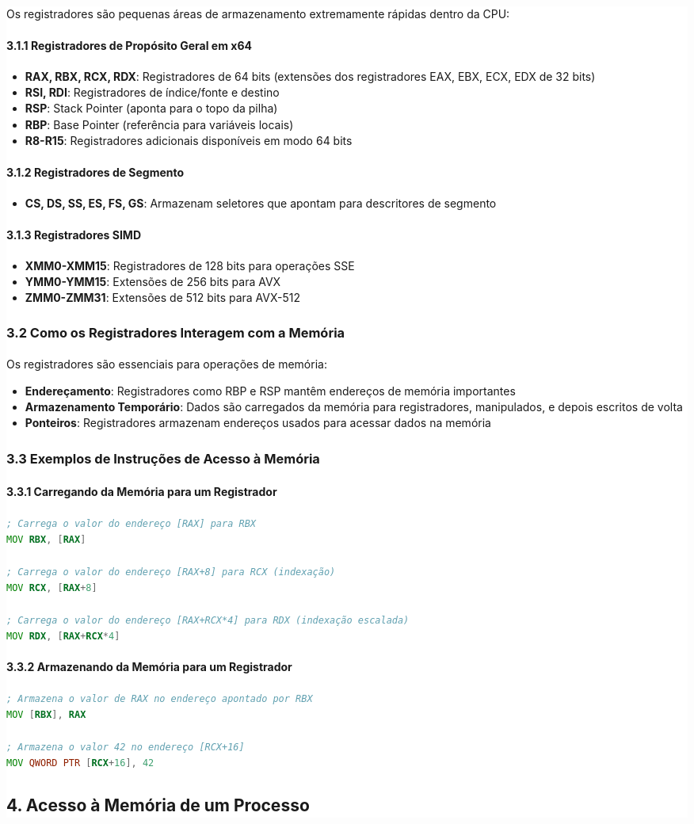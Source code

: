 Os registradores são pequenas áreas de armazenamento extremamente rápidas dentro da CPU:

#### 3.1.1 Registradores de Propósito Geral em x64
- **RAX, RBX, RCX, RDX**: Registradores de 64 bits (extensões dos registradores EAX, EBX, ECX, EDX de 32 bits)
- **RSI, RDI**: Registradores de índice/fonte e destino
- **RSP**: Stack Pointer (aponta para o topo da pilha)
- **RBP**: Base Pointer (referência para variáveis locais)
- **R8-R15**: Registradores adicionais disponíveis em modo 64 bits

#### 3.1.2 Registradores de Segmento
- **CS, DS, SS, ES, FS, GS**: Armazenam seletores que apontam para descritores de segmento

#### 3.1.3 Registradores SIMD
- **XMM0-XMM15**: Registradores de 128 bits para operações SSE
- **YMM0-YMM15**: Extensões de 256 bits para AVX
- **ZMM0-ZMM31**: Extensões de 512 bits para AVX-512

### 3.2 Como os Registradores Interagem com a Memória

Os registradores são essenciais para operações de memória:

- **Endereçamento**: Registradores como RBP e RSP mantêm endereços de memória importantes
- **Armazenamento Temporário**: Dados são carregados da memória para registradores, manipulados, e depois escritos de volta
- **Ponteiros**: Registradores armazenam endereços usados para acessar dados na memória

### 3.3 Exemplos de Instruções de Acesso à Memória

#### 3.3.1 Carregando da Memória para um Registrador
```asm
; Carrega o valor do endereço [RAX] para RBX
MOV RBX, [RAX]

; Carrega o valor do endereço [RAX+8] para RCX (indexação)
MOV RCX, [RAX+8]

; Carrega o valor do endereço [RAX+RCX*4] para RDX (indexação escalada)
MOV RDX, [RAX+RCX*4]
```

#### 3.3.2 Armazenando da Memória para um Registrador
```asm
; Armazena o valor de RAX no endereço apontado por RBX
MOV [RBX], RAX

; Armazena o valor 42 no endereço [RCX+16]
MOV QWORD PTR [RCX+16], 42
```

## 4. Acesso à Memória de um Processo
